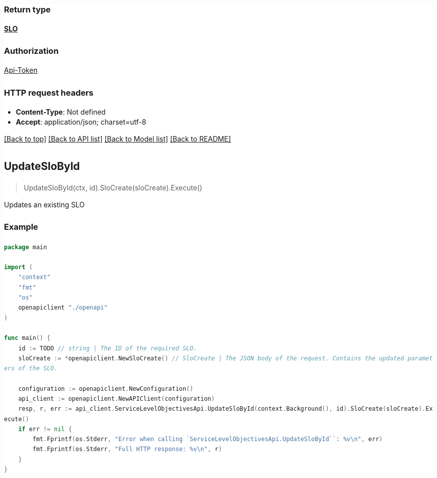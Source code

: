 ### Return type

[**SLO**](SLO.md)

### Authorization

[Api-Token](../README.md#Api-Token)

### HTTP request headers

- **Content-Type**: Not defined
- **Accept**: application/json; charset=utf-8

[[Back to top]](#) [[Back to API list]](../README.md#documentation-for-api-endpoints)
[[Back to Model list]](../README.md#documentation-for-models)
[[Back to README]](../README.md)


## UpdateSloById

> UpdateSloById(ctx, id).SloCreate(sloCreate).Execute()

Updates an existing SLO

### Example

```go
package main

import (
    "context"
    "fmt"
    "os"
    openapiclient "./openapi"
)

func main() {
    id := TODO // string | The ID of the required SLO.
    sloCreate := *openapiclient.NewSloCreate() // SloCreate | The JSON body of the request. Contains the updated parameters of the SLO.

    configuration := openapiclient.NewConfiguration()
    api_client := openapiclient.NewAPIClient(configuration)
    resp, r, err := api_client.ServiceLevelObjectivesApi.UpdateSloById(context.Background(), id).SloCreate(sloCreate).Execute()
    if err != nil {
        fmt.Fprintf(os.Stderr, "Error when calling `ServiceLevelObjectivesApi.UpdateSloById``: %v\n", err)
        fmt.Fprintf(os.Stderr, "Full HTTP response: %v\n", r)
    }
}
```
